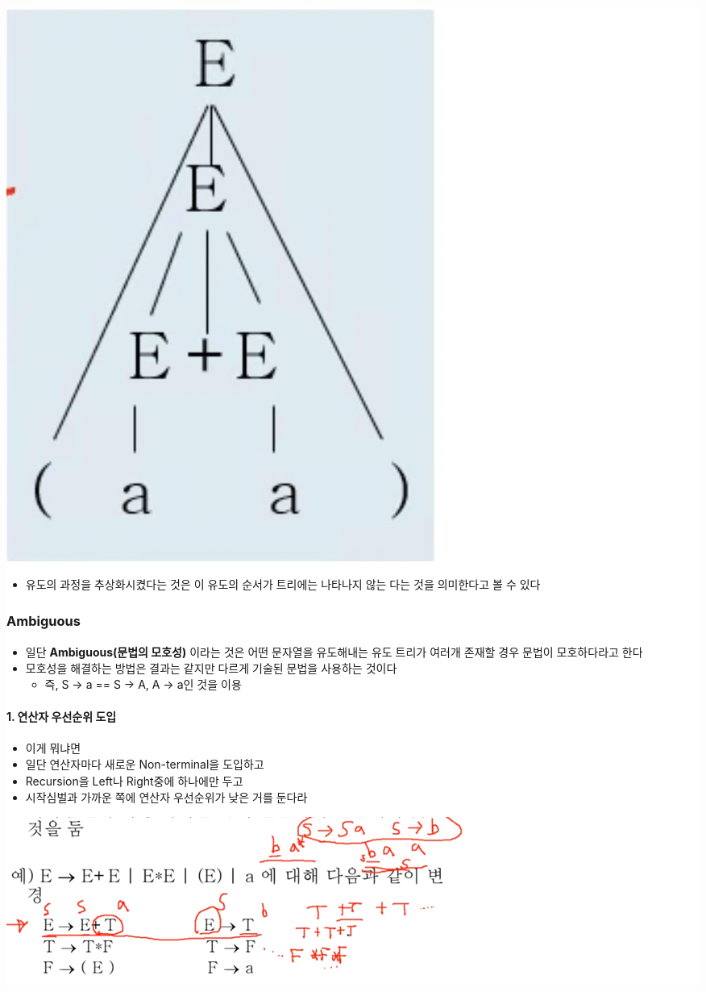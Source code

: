 ![%E1%84%8B%E1%85%B5%E1%84%85%E1%85%A9%E1%86%AB03%20-%20%E1%84%80%E1%85%AE%E1%84%86%E1%85%AE%E1%86%AB%E1%84%87%E1%85%AE%E1%86%AB%E1%84%89%E1%85%A5%E1%86%A8%20&%20%E1%84%91%E1%85%A1%E1%84%89%E1%85%B3%E1%84%90%E1%85%B3%E1%84%85%E1%85%B5%2026f27cb88aa849f3a3f54bdd41aca9b2/image3.png](originals/compiler.fall.2021.cse.cnu.ac.kr/images/03_26f27cb88aa849f3a3f54bdd41aca9b2/image3.png)

- 유도의 과정을 추상화시켰다는 것은 이 유도의 순서가 트리에는 나타나지 않는 다는 것을 의미한다고 볼 수 있다

### Ambiguous

- 일단 **Ambiguous(문법의 모호성)** 이라는 것은 어떤 문자열을 유도해내는 유도 트리가 여러개 존재할 경우 문법이 모호하다라고 한다
- 모호성을 해결하는 방법은 결과는 같지만 다르게 기술된 문법을 사용하는 것이다
	- 즉, S -> a == S -> A, A -> a인 것을 이용

#### 1. 연산자 우선순위 도입

- 이게 뭐냐면
- 일단 연산자마다 새로운 Non-terminal을 도입하고
- Recursion을 Left나 Right중에 하나에만 두고
- 시작심벌과 가까운 쪽에 연산자 우선순위가 낮은 거를 둔다라

![%E1%84%8B%E1%85%B5%E1%84%85%E1%85%A9%E1%86%AB03%20-%20%E1%84%80%E1%85%AE%E1%84%86%E1%85%AE%E1%86%AB%E1%84%87%E1%85%AE%E1%86%AB%E1%84%89%E1%85%A5%E1%86%A8%20&%20%E1%84%91%E1%85%A1%E1%84%89%E1%85%B3%E1%84%90%E1%85%B3%E1%84%85%E1%85%B5%2026f27cb88aa849f3a3f54bdd41aca9b2/image4.png](originals/compiler.fall.2021.cse.cnu.ac.kr/images/03_26f27cb88aa849f3a3f54bdd41aca9b2/image4.png)
